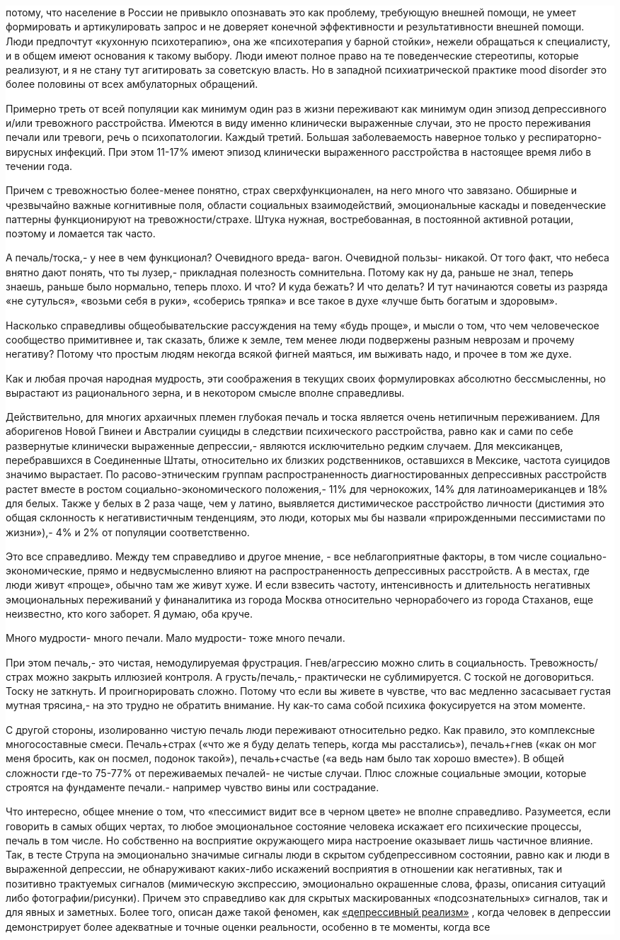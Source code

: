потому, что население в России не привыкло опознавать это как проблему, требующую внешней помощи, не умеет формировать и артикулировать запрос и не доверяет конечной эффективности и результативности внешней помощи. Люди предпочтут «кухонную психотерапию», она же «психотерапия у барной стойки», нежели обращаться к специалисту, и в общем имеют основания к такому выбору. Люди имеют полное право на те поведенческие стереотипы, которые реализуют, и я не стану тут агитировать за советскую власть. Но в западной психиатрической практике mood disorder это более половины от всех амбулаторных обращений.</p><p>Примерно треть от всей популяции как минимум один раз в жизни переживают как минимум один эпизод депрессивного и/или тревожного расстройства. Имеются в виду именно клинически выраженные случаи, это не просто переживания печали или тревоги, речь о психопатологии. Каждый третий. Большая заболеваемость наверное только у респираторно-вирусных инфекций. При этом 11-17% имеют эпизод клинически выраженного расстройства в настоящее время либо в течении года.</p><p>Причем с тревожностью более-менее понятно, страх сверхфункционален, на него много что завязано. Обширные и чрезвычайно важные когнитивные поля, области социальных взаимодействий, эмоциональные каскады и поведенческие паттерны функционируют на тревожности/страхе. Штука нужная, востребованная, в постоянной активной ротации, поэтому и ломается так часто.</p><p>А печаль/тоска,- у нее в чем функционал? Очевидного вреда- вагон. Очевидной пользы- никакой. От того факт, что небеса внятно дают понять, что ты лузер,- прикладная полезность сомнительна. Потому как ну да, раньше не знал, теперь знаешь, раньше было нормально, теперь плохо. И что? И куда бежать? И что делать? И тут начинаются советы из разряда «не сутулься», «возьми себя в руки», «соберись тряпка» и все такое в духе «лучше быть богатым и здоровым».</p><p>Насколько справедливы общеобывательские рассуждения на тему «будь проще», и мысли о том, что чем человеческое сообщество примитивнее и, так сказать, ближе к земле, тем менее люди подвержены разным неврозам и прочему негативу?  Потому что простым людям некогда всякой фигней маяться, им выживать надо, и прочее в том же духе.</p><p>Как и любая прочая народная мудрость, эти соображения в текущих своих формулировках абсолютно бессмысленны, но вырастают из рационального зерна, и в некотором смысле вполне справедливы.</p><p>Действительно, для многих архаичных племен глубокая печаль и тоска является очень нетипичным переживанием. Для аборигенов Новой Гвинеи и Австралии суициды в следствии психического расстройства, равно как и сами по себе развернутые клинически выраженные депрессии,- являются исключительно редким случаем. Для мексиканцев, перебравшихся в Соединенные Штаты, относительно их близких родственников, оставшихся в Мексике, частота суицидов значимо вырастает. По расово-этническим группам распространенность диагностированных депрессивных расстройств растет вместе в ростом социально-экономического положения,- 11% для чернокожих, 14% для латиноамериканцев и 18% для белых. Также у белых в 2 раза чаще, чем у латино, выявляется дистимическое расстройство личности (дистимия это общая склонность к негативистичным тенденциям, это люди, которых мы бы назвали «прирожденными пессимистами по жизни»),- 4% и 2% от популяции соответственно.</p><p>Это все справедливо. Между тем справедливо и другое мнение, - все неблагоприятные факторы, в том числе социально-экономические, прямо и недвусмысленно влияют на распространенность депрессивных расстройств. А в местах, где люди живут «проще», обычно там же живут хуже. И если взвесить частоту, интенсивность и длительность негативных эмоциональных переживаний у финаналитика из города Москва относительно чернорабочего из города Стаханов, еще неизвестно, кто кого заборет. Я думаю, оба круче.</p><p>Много мудрости- много печали. Мало мудрости- тоже много печали.</p><p>При этом печаль,- это чистая, немодулируемая фрустрация. Гнев/агрессию можно слить в социальность. Тревожность/страх можно закрыть иллюзией контроля. А грусть/печаль,- практически не сублимируется. С тоской не договориться. Тоску не заткнуть. И проигнорировать сложно. Потому что если вы живете в чувстве, что вас медленно засасывает густая мутная трясина,- на это трудно не обратить внимание. Ну как-то сама собой психика фокусируется на этом моменте.</p><p>С другой стороны, изолированно чистую печаль люди переживают относительно редко. Как правило, это комплексные многосоставные смеси.  Печаль+страх («что же я буду делать теперь, когда мы расстались»), печаль+гнев («как он мог меня бросить, как он посмел, подонок такой»), печаль+счастье («а ведь нам было так хорошо вместе»). В общей сложности где-то 75-77% от переживаемых печалей- не чистые случаи. Плюс сложные социальные эмоции, которые строятся на фундаменте печали.- например чувство вины или сострадание.</p><p>Что интересно, общее мнение о том, что «пессимист видит все в черном цвете» не вполне справедливо. Разумеется, если говорить в самых общих чертах, то любое эмоциональное состояние человека искажает его психические процессы, печаль в том числе. Но собственно на восприятие окружающего мира настроение оказывает лишь частичное влияние. Так, в тесте Струпа на эмоционально значимые сигналы люди в скрытом субдепрессивном состоянии, равно как и люди в выраженной депрессии, не обнаруживают каких-либо искажений восприятия в отношении как негативных, так и позитивно трактуемых сигналов (мимическую экспрессию, эмоционально окрашенные слова, фразы, описания ситуаций либо фотографии/рисунки). Причем это справедливо как для скрытых маскированных «подсознательных» сигналов, так и для явных и заметных. Более того, описан даже такой феномен, как  <a href="http://en.wikipedia.org/wiki/Depressive_realism">«депрессивный реализм»</a> , когда человек в депрессии демонстрирует более адекватные и точные оценки реальности, особенно в те моменты, когда все